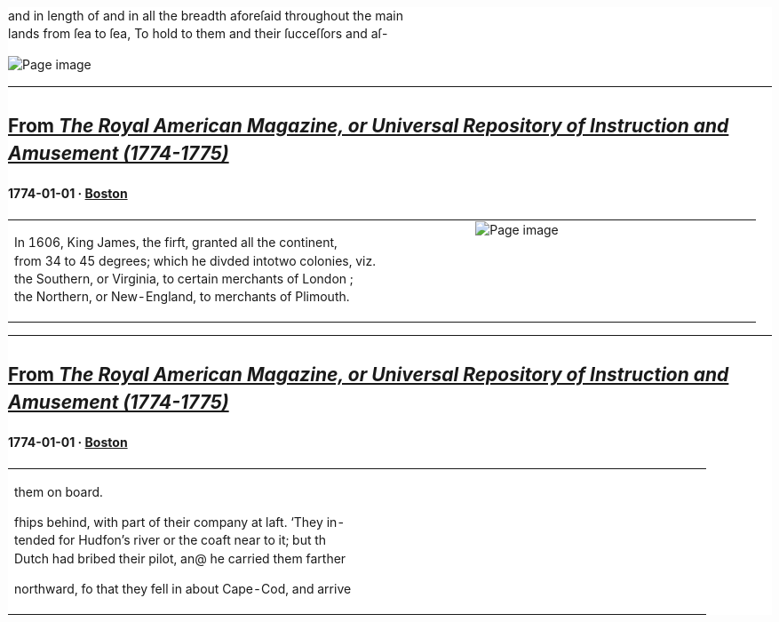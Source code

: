   
and in length of and in all the breadth aforeſaid throughout the main  
lands from ſea to ſea, To hold to them and their ſucceſſors and aſ-
</td><td style="width: 50%; max-height: 75%; margin: auto; display: block;">
<img alt="Page image" src="https://iiif.archive.org/image/iiif/2/bim_eighteenth-century_the-rights-of-the-englis_bollan-william_1774%2Fbim_eighteenth-century_the-rights-of-the-englis_bollan-william_1774_jp2.zip%2Fbim_eighteenth-century_the-rights-of-the-englis_bollan-william_1774_jp2%2Fbim_eighteenth-century_the-rights-of-the-englis_bollan-william_1774_0032.jp2/pct:11.320093457943925,63.63558376940894,69.1588785046729,20.914471991078322/!600,600/0/default.jpg"/>
</td>
</tr></table>

---

## [From _The Royal American Magazine, or Universal Repository of Instruction and Amusement (1774-1775)_](https://archive.org/details/sim_royal-american-magazine-or-universal-repository_1774-01_1_1/page/n49/mode/1up?view=theater)

#### 1774-01-01 &middot; [Boston](http://dbpedia.org/resource/Boston)

<table style="width: 100%;"><tr><td style="width: 50%">

  
  
In 1606, King James, the firft, granted all the continent,  
from 34 to 45 degrees; which he divded intotwo colonies, viz.  
the Southern, or Virginia, to certain merchants of London ;  
the Northern, or New-England, to merchants of Plimouth.
</td><td style="width: 50%; max-height: 75%; margin: auto; display: block;">
<img alt="Page image" src="https://iiif.archive.org/image/iiif/2/sim_royal-american-magazine-or-universal-repository_1774-01_1_1%2Fsim_royal-american-magazine-or-universal-repository_1774-01_1_1_jp2.zip%2Fsim_royal-american-magazine-or-universal-repository_1774-01_1_1_jp2%2Fsim_royal-american-magazine-or-universal-repository_1774-01_1_1_0049.jp2/pct:31.02617079889807,40.16172506738545,54.13223140495868,7.120395327942497/600,/0/default.jpg"/>
</td>
</tr></table>

---

## [From _The Royal American Magazine, or Universal Repository of Instruction and Amusement (1774-1775)_](https://archive.org/details/sim_royal-american-magazine-or-universal-repository_1774-01_1_1/page/n52/mode/1up?view=theater)

#### 1774-01-01 &middot; [Boston](http://dbpedia.org/resource/Boston)

<table style="width: 100%;"><tr><td style="width: 50%">

  
  
them on board.  
  
fhips behind, with part of their company at laft. ‘They in-  
tended for Hudfon’s river or the coaft near to it; but th  
Dutch had bribed their pilot, an@ he carried them farther  
  
northward, fo that they fell in about Cape-Cod, and arrive  
  
  
  